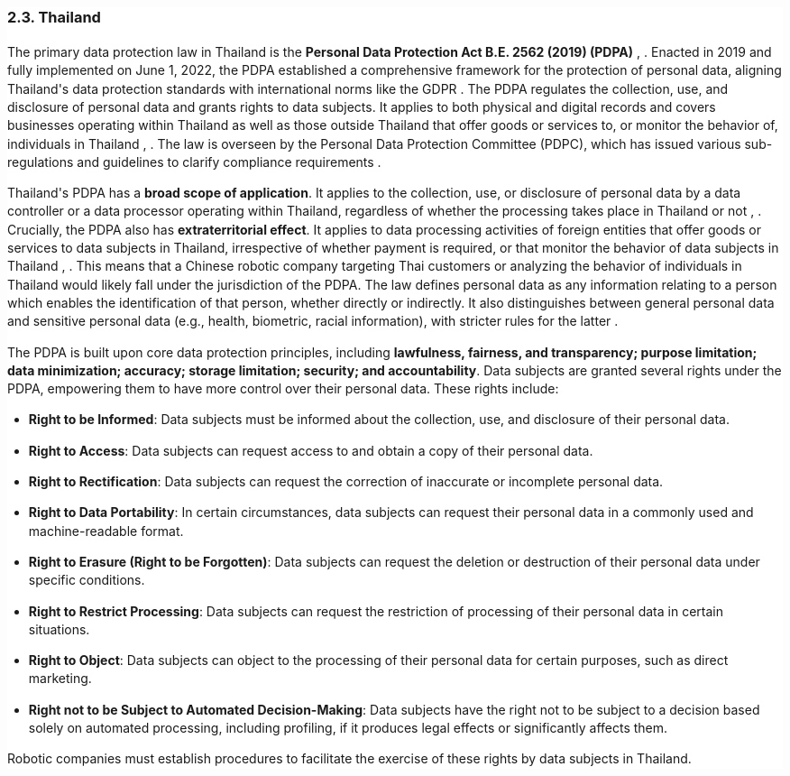 ### 2.3. Thailand

The primary data protection law in Thailand is the **Personal Data Protection Act B.E. 2562 (2019) (PDPA)** , . Enacted in 2019 and fully implemented on June 1, 2022, the PDPA established a comprehensive framework for the protection of personal data, aligning Thailand's data protection standards with international norms like the GDPR . The PDPA regulates the collection, use, and disclosure of personal data and grants rights to data subjects. It applies to both physical and digital records and covers businesses operating within Thailand as well as those outside Thailand that offer goods or services to, or monitor the behavior of, individuals in Thailand , . The law is overseen by the Personal Data Protection Committee (PDPC), which has issued various sub-regulations and guidelines to clarify compliance requirements .

Thailand's PDPA has a **broad scope of application**. It applies to the collection, use, or disclosure of personal data by a data controller or a data processor operating within Thailand, regardless of whether the processing takes place in Thailand or not , . Crucially, the PDPA also has **extraterritorial effect**. It applies to data processing activities of foreign entities that offer goods or services to data subjects in Thailand, irrespective of whether payment is required, or that monitor the behavior of data subjects in Thailand , . This means that a Chinese robotic company targeting Thai customers or analyzing the behavior of individuals in Thailand would likely fall under the jurisdiction of the PDPA. The law defines personal data as any information relating to a person which enables the identification of that person, whether directly or indirectly. It also distinguishes between general personal data and sensitive personal data (e.g., health, biometric, racial information), with stricter rules for the latter .

The PDPA is built upon core data protection principles, including **lawfulness, fairness, and transparency; purpose limitation; data minimization; accuracy; storage limitation; security; and accountability**. Data subjects are granted several rights under the PDPA, empowering them to have more control over their personal data. These rights include:

*   **Right to be Informed**: Data subjects must be informed about the collection, use, and disclosure of their personal data.
    
*   **Right to Access**: Data subjects can request access to and obtain a copy of their personal data.
    
*   **Right to Rectification**: Data subjects can request the correction of inaccurate or incomplete personal data.
    
*   **Right to Data Portability**: In certain circumstances, data subjects can request their personal data in a commonly used and machine-readable format.
    
*   **Right to Erasure (Right to be Forgotten)**: Data subjects can request the deletion or destruction of their personal data under specific conditions.
    
*   **Right to Restrict Processing**: Data subjects can request the restriction of processing of their personal data in certain situations.
    
*   **Right to Object**: Data subjects can object to the processing of their personal data for certain purposes, such as direct marketing.
    
*   **Right not to be Subject to Automated Decision-Making**: Data subjects have the right not to be subject to a decision based solely on automated processing, including profiling, if it produces legal effects or significantly affects them.
    

Robotic companies must establish procedures to facilitate the exercise of these rights by data subjects in Thailand.
